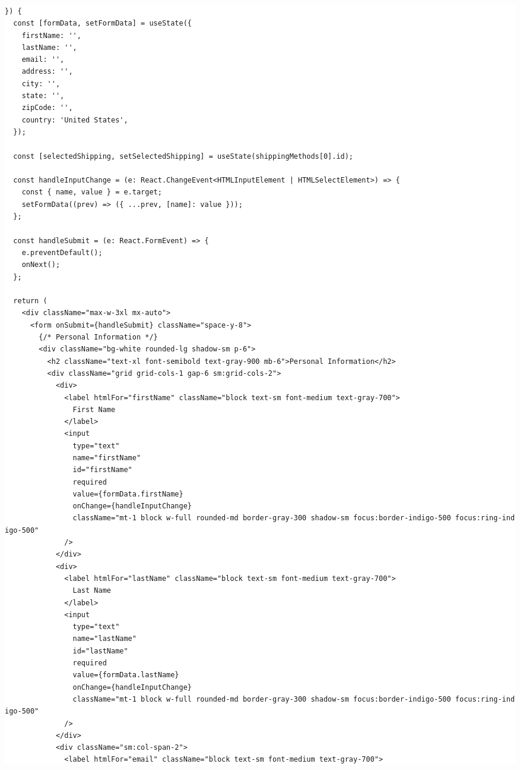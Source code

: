 ```typescriptreact
}) {
  const [formData, setFormData] = useState({
    firstName: '',
    lastName: '',
    email: '',
    address: '',
    city: '',
    state: '',
    zipCode: '',
    country: 'United States',
  });

  const [selectedShipping, setSelectedShipping] = useState(shippingMethods[0].id);

  const handleInputChange = (e: React.ChangeEvent<HTMLInputElement | HTMLSelectElement>) => {
    const { name, value } = e.target;
    setFormData((prev) => ({ ...prev, [name]: value }));
  };

  const handleSubmit = (e: React.FormEvent) => {
    e.preventDefault();
    onNext();
  };

  return (
    <div className="max-w-3xl mx-auto">
      <form onSubmit={handleSubmit} className="space-y-8">
        {/* Personal Information */}
        <div className="bg-white rounded-lg shadow-sm p-6">
          <h2 className="text-xl font-semibold text-gray-900 mb-6">Personal Information</h2>
          <div className="grid grid-cols-1 gap-6 sm:grid-cols-2">
            <div>
              <label htmlFor="firstName" className="block text-sm font-medium text-gray-700">
                First Name
              </label>
              <input
                type="text"
                name="firstName"
                id="firstName"
                required
                value={formData.firstName}
                onChange={handleInputChange}
                className="mt-1 block w-full rounded-md border-gray-300 shadow-sm focus:border-indigo-500 focus:ring-indigo-500"
              />
            </div>
            <div>
              <label htmlFor="lastName" className="block text-sm font-medium text-gray-700">
                Last Name
              </label>
              <input
                type="text"
                name="lastName"
                id="lastName"
                required
                value={formData.lastName}
                onChange={handleInputChange}
                className="mt-1 block w-full rounded-md border-gray-300 shadow-sm focus:border-indigo-500 focus:ring-indigo-500"
              />
            </div>
            <div className="sm:col-span-2">
              <label htmlFor="email" className="block text-sm font-medium text-gray-700">
```